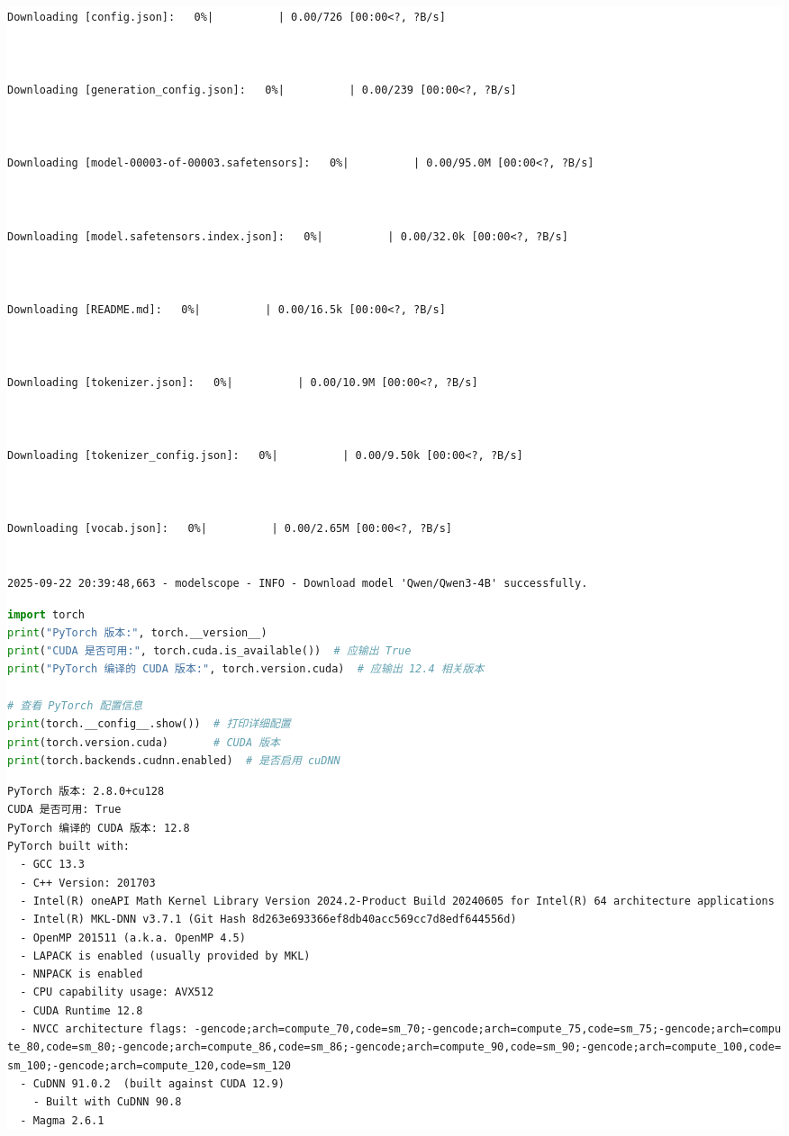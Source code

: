 

    Downloading [config.json]:   0%|          | 0.00/726 [00:00<?, ?B/s]



    Downloading [generation_config.json]:   0%|          | 0.00/239 [00:00<?, ?B/s]



    Downloading [model-00003-of-00003.safetensors]:   0%|          | 0.00/95.0M [00:00<?, ?B/s]



    Downloading [model.safetensors.index.json]:   0%|          | 0.00/32.0k [00:00<?, ?B/s]



    Downloading [README.md]:   0%|          | 0.00/16.5k [00:00<?, ?B/s]



    Downloading [tokenizer.json]:   0%|          | 0.00/10.9M [00:00<?, ?B/s]



    Downloading [tokenizer_config.json]:   0%|          | 0.00/9.50k [00:00<?, ?B/s]



    Downloading [vocab.json]:   0%|          | 0.00/2.65M [00:00<?, ?B/s]


    2025-09-22 20:39:48,663 - modelscope - INFO - Download model 'Qwen/Qwen3-4B' successfully.



```python
import torch
print("PyTorch 版本:", torch.__version__)
print("CUDA 是否可用:", torch.cuda.is_available())  # 应输出 True
print("PyTorch 编译的 CUDA 版本:", torch.version.cuda)  # 应输出 12.4 相关版本

# 查看 PyTorch 配置信息
print(torch.__config__.show())  # 打印详细配置
print(torch.version.cuda)       # CUDA 版本
print(torch.backends.cudnn.enabled)  # 是否启用 cuDNN
```

    PyTorch 版本: 2.8.0+cu128
    CUDA 是否可用: True
    PyTorch 编译的 CUDA 版本: 12.8
    PyTorch built with:
      - GCC 13.3
      - C++ Version: 201703
      - Intel(R) oneAPI Math Kernel Library Version 2024.2-Product Build 20240605 for Intel(R) 64 architecture applications
      - Intel(R) MKL-DNN v3.7.1 (Git Hash 8d263e693366ef8db40acc569cc7d8edf644556d)
      - OpenMP 201511 (a.k.a. OpenMP 4.5)
      - LAPACK is enabled (usually provided by MKL)
      - NNPACK is enabled
      - CPU capability usage: AVX512
      - CUDA Runtime 12.8
      - NVCC architecture flags: -gencode;arch=compute_70,code=sm_70;-gencode;arch=compute_75,code=sm_75;-gencode;arch=compute_80,code=sm_80;-gencode;arch=compute_86,code=sm_86;-gencode;arch=compute_90,code=sm_90;-gencode;arch=compute_100,code=sm_100;-gencode;arch=compute_120,code=sm_120
      - CuDNN 91.0.2  (built against CUDA 12.9)
        - Built with CuDNN 90.8
      - Magma 2.6.1